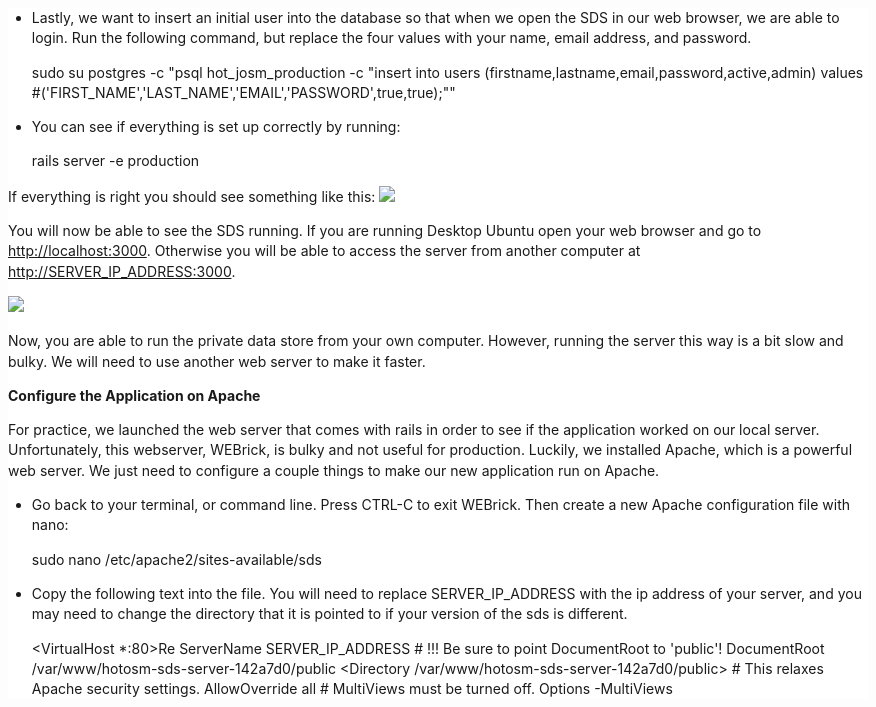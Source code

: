 
* Lastly, we want to insert an initial user into the database so that when
we open the SDS in our web browser, we are able to login. Run the
following command, but replace the four values with your name, email
address, and password.


    sudo su postgres -c "psql hot_josm_production -c \"insert into users
                        (firstname,lastname,email,password,active,admin) values
                        #('FIRST_NAME','LAST_NAME','EMAIL','PASSWORD',true,true);\""


* You can see if everything is set up correctly by running:


    rails server -e production


If everything is right you should see something like this:
![]({{site.baseurl}}/images/en_adv_ch6_image04.png)

You will now be able to see the SDS running. If you are running Desktop
Ubuntu open your web browser and go to <http://localhost:3000>.
Otherwise you will be able to access the server from another computer
at [http://SERVER_IP_ADDRESS:3000](http://server_ip_address:3000).

![]({{site.baseurl}}/images/en_adv_ch6_image02.png)

Now, you are able to run the private data store from your own computer.
However, running the server this way is a bit slow and bulky. We will
need to use another web server to make it faster.

**Configure the Application on Apache**

For practice, we launched the web server that comes with rails in order
to see if the application worked on our local server. Unfortunately,
this webserver, WEBrick, is bulky and not useful for production.
Luckily, we installed Apache, which is a powerful web server. We just
need to configure a couple things to make our new application run on
Apache.

* Go back to your terminal, or command line. Press CTRL-C to exit
WEBrick. Then create a new Apache configuration file with nano:


    sudo nano /etc/apache2/sites-available/sds


* Copy the following text into the file. You will need to replace
SERVER_IP_ADDRESS with the ip address of your server, and you may need
to change the directory that it is pointed to if your version of the sds
is different.


    <VirtualHost *:80>Re
       ServerName SERVER_IP_ADDRESS
       # !!! Be sure to point DocumentRoot to 'public'!
       DocumentRoot /var/www/hotosm-sds-server-142a7d0/public
       <Directory /var/www/hotosm-sds-server-142a7d0/public>
        # This relaxes Apache security settings.
        AllowOverride all
        # MultiViews must be turned off.
        Options -MultiViews
       </Directory>
    </VirtualHost>
